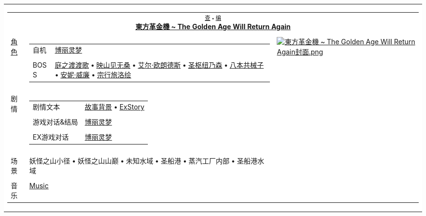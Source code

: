 <table><tbody><tr><td><table cellspacing="0" class="nowraplinks mw-collapsible mw-collapsed" style="width:100%;;;"><tbody><tr><th style=";" colspan="3" class="navbox-title"><div class="navbar"><div class="noprint plainlinksneverexpand" style="background-color:transparent; padding:0; font-weight:normal; font-size:80%; white-space:nowrap;"><a href="./東方革金機_~_The_Golden_Age_Will_Return_Again-导航.md" title="東方革金機 ~ The Golden Age Will Return Again/导航"><span style=";;border:none;" title="查看这个模板">查</span></a>&#160;<span style="font-size:80%;">•</span>&#160;<a href="/index.php?title=%E6%9D%B1%E6%96%B9%E9%9D%A9%E9%87%91%E6%A9%9F_~_The_Golden_Age_Will_Return_Again/%E5%AF%BC%E8%88%AA&amp;action=edit"><span style=";;border:none;" title="您可以编辑这个模板。请在储存变更之前先预览">编</span></a></div></div><span><a href="./東方革金機_~_The_Golden_Age_Will_Return_Again.md" title="東方革金機 ~ The Golden Age Will Return Again">東方革金機 ~ The Golden Age Will Return Again</a></span></th></tr><tr><td></td></tr><tr><td class="navbox-group" style=";;"><a href="/index.php?title=%E6%9D%B1%E6%96%B9%E9%9D%A9%E9%87%91%E6%A9%9F_~_The_Golden_Age_Will_Return_Again/%E8%A7%92%E8%89%B2%E8%AE%BE%E5%AE%9A&amp;action=edit&amp;redlink=1" class="new" title="東方革金機 ~ The Golden Age Will Return Again/角色设定（页面不存在）">角色</a></td><td style=";;" class="navbox-list navbox-odd"><div></div><table cellspacing="0" class="nowraplinks navbox-subgroup" style="width:100%;;;;"><tbody><tr><td class="navbox-group" style=";;"><div>自机</div></td><td style=";;" class="navbox-list navbox-odd"><div><a href="/index.php?title=%E6%9D%B1%E6%96%B9%E9%9D%A9%E9%87%91%E6%A9%9F_~_The_Golden_Age_Will_Return_Again/%E8%A7%92%E8%89%B2%E8%AE%BE%E5%AE%9A&amp;action=edit&amp;redlink=1" class="new" title="東方革金機 ~ The Golden Age Will Return Again/角色设定（页面不存在）">博丽灵梦</a></div></td></tr><tr><td></td></tr><tr><td class="navbox-group" style=";;"><div>BOSS</div></td><td style=";;" class="navbox-list navbox-even"><div><a href="./庭之渡渡歌.md" title="庭之渡渡歌">庭之渡渡歌</a> &#8226; <a href="./映山见无桑.md" title="映山见无桑">映山见无桑</a> &#8226; <a href="./艾尔·欧朗德斯.md" title="艾尔·欧朗德斯">艾尔·欧朗德斯</a> &#8226; <a href="./圣枢纽乃森.md" title="圣枢纽乃森">圣枢纽乃森</a> &#8226; <a href="./八本共械子.md" title="八本共械子">八本共械子</a> &#8226; <a href="./安妮·威廉.md" title="安妮·威廉">安妮·威廉</a> &#8226; <a href="./宗行旅洛绘.md" title="宗行旅洛绘">宗行旅洛绘</a></div></td></tr></tbody></table><div></div></td><td class="navbox-image" style="" rowspan="11"><a href="./文件-東方革金機_~_The_Golden_Age_Will_Return_Again封面.png.md" class="image"><img alt="東方革金機 ~ The Golden Age Will Return Again封面.png" src="https://upload.thwiki.cc/thumb/1/12/%E6%9D%B1%E6%96%B9%E9%9D%A9%E9%87%91%E6%A9%9F_~_The_Golden_Age_Will_Return_Again%E5%B0%81%E9%9D%A2.png/160px-%E6%9D%B1%E6%96%B9%E9%9D%A9%E9%87%91%E6%A9%9F_~_The_Golden_Age_Will_Return_Again%E5%B0%81%E9%9D%A2.png" decoding="async" loading="lazy" width="160" height="159" srcset="https://upload.thwiki.cc/thumb/1/12/%E6%9D%B1%E6%96%B9%E9%9D%A9%E9%87%91%E6%A9%9F_~_The_Golden_Age_Will_Return_Again%E5%B0%81%E9%9D%A2.png/240px-%E6%9D%B1%E6%96%B9%E9%9D%A9%E9%87%91%E6%A9%9F_~_The_Golden_Age_Will_Return_Again%E5%B0%81%E9%9D%A2.png 1.5x, https://upload.thwiki.cc/thumb/1/12/%E6%9D%B1%E6%96%B9%E9%9D%A9%E9%87%91%E6%A9%9F_~_The_Golden_Age_Will_Return_Again%E5%B0%81%E9%9D%A2.png/320px-%E6%9D%B1%E6%96%B9%E9%9D%A9%E9%87%91%E6%A9%9F_~_The_Golden_Age_Will_Return_Again%E5%B0%81%E9%9D%A2.png 2x" data-file-width="451" data-file-height="447"></a></td></tr><tr><td></td></tr><tr><td class="navbox-group" style=";;">剧情</td><td style=";;" class="navbox-list navbox-even"><div></div><table cellspacing="0" class="nowraplinks navbox-subgroup" style="width:100%;;;;"><tbody><tr><td class="navbox-group" style=";;"><div>剧情文本</div></td><td style=";;" class="navbox-list navbox-odd"><div><a href="./東方革金機_~_The_Golden_Age_Will_Return_Again-故事背景.md" title="東方革金機 ~ The Golden Age Will Return Again/故事背景">故事背景</a> &#8226; <a href="./東方革金機_~_The_Golden_Age_Will_Return_Again-ExStory.md" title="東方革金機 ~ The Golden Age Will Return Again/ExStory">ExStory</a></div></td></tr><tr><td></td></tr><tr><td class="navbox-group" style=";;"><div>游戏对话&amp;结局</div></td><td style=";;" class="navbox-list navbox-even"><div><a href="./東方革金機_~_The_Golden_Age_Will_Return_Again-博丽灵梦.md" title="東方革金機 ~ The Golden Age Will Return Again/博丽灵梦">博丽灵梦</a></div></td></tr><tr><td></td></tr><tr><td class="navbox-group" style=";;"><div>EX游戏对话</div></td><td style=";;" class="navbox-list navbox-odd"><div><a href="/index.php?title=%E6%9D%B1%E6%96%B9%E9%9D%A9%E9%87%91%E6%A9%9F_~_The_Golden_Age_Will_Return_Again/%E5%8D%9A%E4%B8%BD%E7%81%B5%E6%A2%A6EX&amp;action=edit&amp;redlink=1" class="new" title="東方革金機 ~ The Golden Age Will Return Again/博丽灵梦EX（页面不存在）">博丽灵梦</a></div></td></tr></tbody></table><div></div></td></tr><tr><td></td></tr><tr><td class="navbox-group" style=";;">场景</td><td style=";;" class="navbox-list navbox-odd"><div>妖怪之山小径 &#8226; 妖怪之山山巅 &#8226; 未知水域 &#8226; 圣船港 &#8226; 蒸汽工厂内部 &#8226; 圣船港水域</div></td></tr><tr><td></td></tr><tr><td class="navbox-group" style=";;">音乐</td><td style=";;" class="navbox-list navbox-even"><div><a href="/index.php?title=%E6%9D%B1%E6%96%B9%E9%9D%A9%E9%87%91%E6%A9%9F_~_The_Golden_Age_Will_Return_Again/%E9%9F%B3%E4%B9%90&amp;action=edit&amp;redlink=1" class="new" title="東方革金機 ~ The Golden Age Will Return Again/音乐（页面不存在）">Music